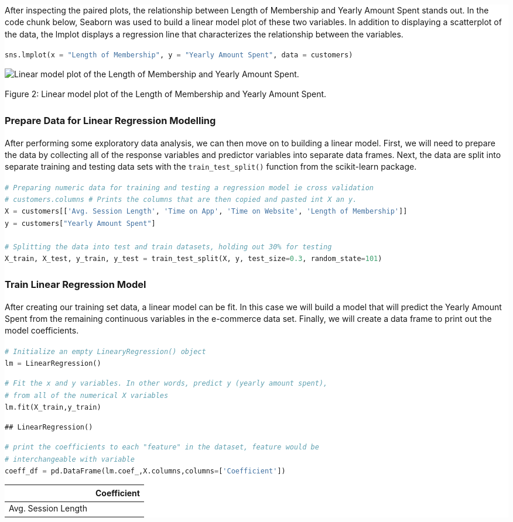 
After inspecting the paired plots, the relationship between Length of Membership and Yearly Amount Spent stands out. In the code chunk below, Seaborn was used to build a linear model plot of these two variables. In addition to displaying a scatterplot of the data, the lmplot displays a regression line that characterizes the relationship between the variables.

```python
sns.lmplot(x = "Length of Membership", y = "Yearly Amount Spent", data = customers)
```

<div class="figure">
<img src="{{< blogdown/postref >}}index.en_files/figure-html/plot5-3.png" alt="Linear model plot of the Length of Membership and Yearly Amount Spent." width="245" />
<p class="caption">Figure 2: Linear model plot of the Length of Membership and Yearly Amount Spent.</p>
</div>


### Prepare Data for Linear Regression Modelling
After performing some exploratory data analysis, we can then move on to building a linear model. First,  we will need to prepare the data by collecting all of the response variables and predictor variables into separate data frames. Next, the data are split into separate training and testing data sets with the `train_test_split()` function from the scikit-learn package.

```python
# Preparing numeric data for training and testing a regression model ie cross validation
# customers.columns # Prints the columns that are then copied and pasted int X an y.
X = customers[['Avg. Session Length', 'Time on App', 'Time on Website', 'Length of Membership']]
y = customers["Yearly Amount Spent"]

# Splitting the data into test and train datasets, holding out 30% for testing
X_train, X_test, y_train, y_test = train_test_split(X, y, test_size=0.3, random_state=101)
```

### Train Linear Regression Model
After creating our training set data, a linear model can be fit. In this case we will build a model that will predict the Yearly Amount Spent from the remaining  continuous variables in the e-commerce data set. Finally, we will create a data frame to print out the model coefficients.

```python
# Initialize an empty LinearyRegression() object
lm = LinearRegression()
```


```python
# Fit the x and y variables. In other words, predict y (yearly amount spent), 
# from all of the numerical X variables
lm.fit(X_train,y_train)
```

```
## LinearRegression()
```

```python
# print the coefficients to each "feature" in the dataset, feature would be 
# interchangeable with variable
coeff_df = pd.DataFrame(lm.coef_,X.columns,columns=['Coefficient'])
```
<table>
 <thead>
  <tr>
   <th style="text-align:left;">   </th>
   <th style="text-align:right;"> Coefficient </th>
  </tr>
 </thead>
<tbody>
  <tr>
   <td style="text-align:left;"> Avg. Session Length </td>

[^1]: This website is built with the R blogdown package. To integrate the python code, I used the reticulate package to perform the python commands. However, in order to display some of the plots and tables, python dataframes were saved as R dataframes. For this reason, some R commands are used to display output.